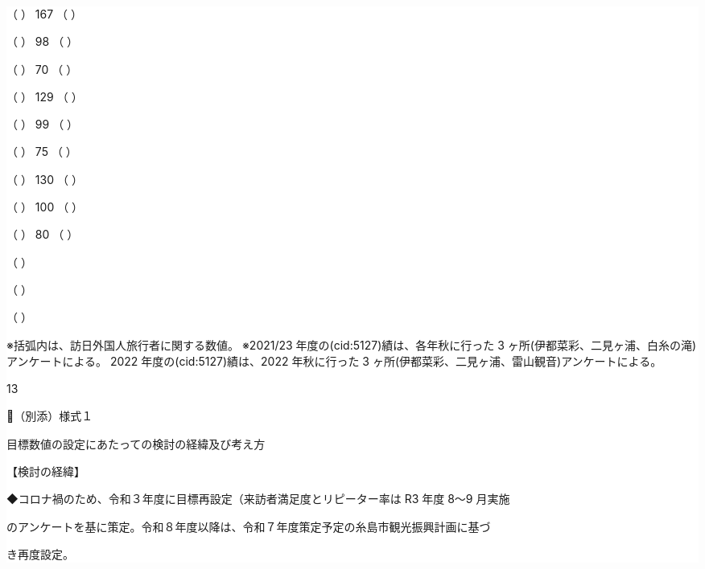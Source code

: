 （  ）
167
（  ）

（  ）
98
（  ）

（  ）
70
（  ）

（  ）
129
（  ）

（  ）
99
（  ）

（  ）
75
（  ）

（  ）
130
（  ）

（  ）
100
（  ）

（  ）
80
（  ）

（  ）

（  ）

（  ）

※括弧内は、訪日外国人旅行者に関する数値。
※2021/23 年度の(cid:5127)績は、各年秋に行った 3 ヶ所(伊都菜彩、二見ヶ浦、白糸の滝)アンケートによる。
  2022 年度の(cid:5127)績は、2022 年秋に行った 3 ヶ所(伊都菜彩、二見ヶ浦、雷山観音)アンケートによる。

13

（別添）様式１

目標数値の設定にあたっての検討の経緯及び考え方

【検討の経緯】

◆コロナ禍のため、令和３年度に目標再設定（来訪者満足度とリピーター率は R3 年度 8～9 月実施

のアンケートを基に策定。令和８年度以降は、令和７年度策定予定の糸島市観光振興計画に基づ

き再度設定。

